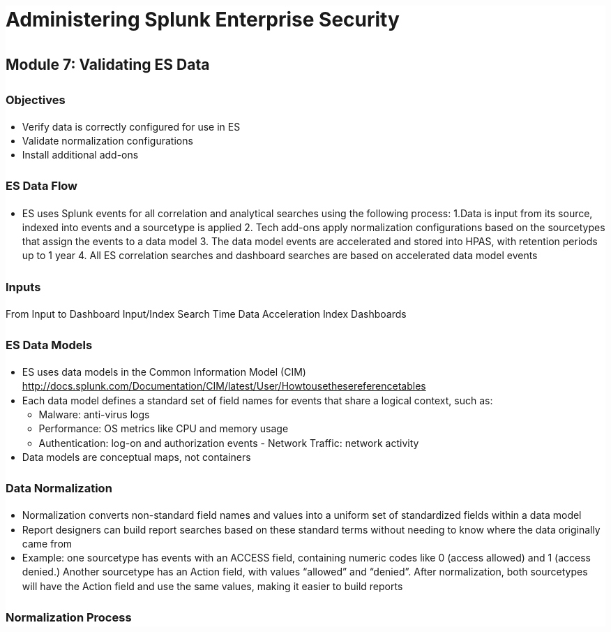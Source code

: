 # Administering Splunk Enterprise Security

## Module 7: Validating ES Data

### Objectives

- Verify data is correctly configured for use in ES
- Validate normalization configurations
- Install additional add-ons

### ES Data Flow

- ES uses Splunk events for all correlation and analytical searches using the following process:
  1.Data is input from its source, indexed into events and a sourcetype is applied
  2. Tech add-ons apply normalization configurations based on the sourcetypes that assign the events to a data model
  3. The data model events are accelerated and stored into HPAS, with retention periods up to 1 year
  4. All ES correlation searches and dashboard searches are based on accelerated data model events

### Inputs

From Input to Dashboard
Input/Index Search Time
Data Acceleration
Index
Dashboards

### ES Data Models

- ES uses data models in the Common Information Model (CIM) <http://docs.splunk.com/Documentation/CIM/latest/User/Howtousethesereferencetables>
- Each data model defines a standard set of field names for events that share a logical context, such as:
  - Malware: anti-virus logs
  - Performance: OS metrics like CPU and memory usage
  - Authentication: log-on and authorization events   - Network Traffic: network activity
- Data models are conceptual maps, not containers

### Data Normalization

- Normalization converts non-standard field names and values into a uniform set of standardized fields within a data model
- Report designers can build report searches based on these standard terms without needing to know where the data originally came from
- Example: one sourcetype has events with an ACCESS field, containing numeric codes like 0 (access allowed) and 1 (access denied.) Another sourcetype has an Action field, with values “allowed” and “denied”. After normalization, both sourcetypes will have the Action field and use the same values, making it easier to build reports

### Normalization Process
